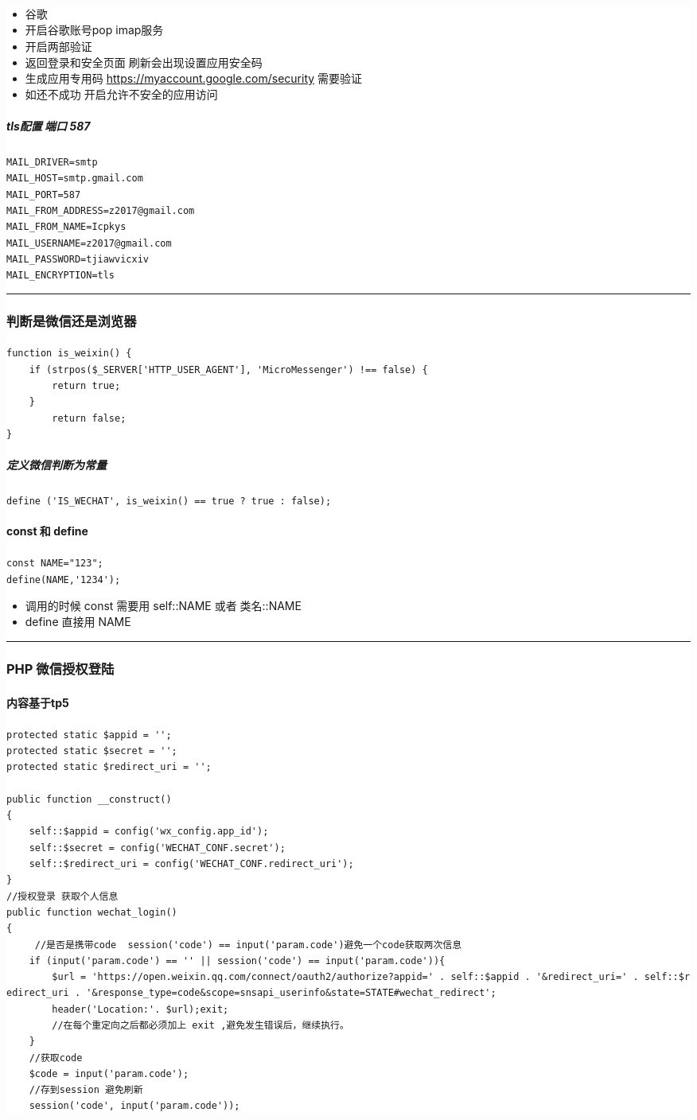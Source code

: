 - 谷歌
- 开启谷歌账号pop imap服务  
- 开启两部验证
- 返回登录和安全页面 刷新会出现设置应用安全码
- 生成应用专用码 https://myaccount.google.com/security 需要验证  
- 如还不成功 开启允许不安全的应用访问

##### tls配置   端口 587
    MAIL_DRIVER=smtp
    MAIL_HOST=smtp.gmail.com
    MAIL_PORT=587
    MAIL_FROM_ADDRESS=z2017@gmail.com
    MAIL_FROM_NAME=Icpkys
    MAIL_USERNAME=z2017@gmail.com
    MAIL_PASSWORD=tjiawvicxiv
    MAIL_ENCRYPTION=tls

    
-------------------------------------------------------------------
### 判断是微信还是浏览器 
    function is_weixin() {
        if (strpos($_SERVER['HTTP_USER_AGENT'], 'MicroMessenger') !== false) {
            return true;
        }
            return false;
    }
##### 定义微信判断为常量
    define ('IS_WECHAT', is_weixin() == true ? true : false);
    
#### const 和 define
    const NAME="123";
    define(NAME,'1234');
- 调用的时候 const 需要用 self::NAME 或者 类名::NAME
- define 直接用  NAME

-------------------------------------------------------------------

### PHP 微信授权登陆  
#### 内容基于tp5    
    protected static $appid = '';
    protected static $secret = '';
    protected static $redirect_uri = '';

    public function __construct()
    {
        self::$appid = config('wx_config.app_id');
        self::$secret = config('WECHAT_CONF.secret');
        self::$redirect_uri = config('WECHAT_CONF.redirect_uri');
    }
    //授权登录 获取个人信息
    public function wechat_login()
    {
         //是否是携带code  session('code') == input('param.code')避免一个code获取两次信息
        if (input('param.code') == '' || session('code') == input('param.code')){
            $url = 'https://open.weixin.qq.com/connect/oauth2/authorize?appid=' . self::$appid . '&redirect_uri=' . self::$redirect_uri . '&response_type=code&scope=snsapi_userinfo&state=STATE#wechat_redirect';
            header('Location:'. $url);exit;
            //在每个重定向之后都必须加上 exit ,避免发生错误后，继续执行。
        }
        //获取code
        $code = input('param.code');
        //存到session 避免刷新
        session('code', input('param.code'));